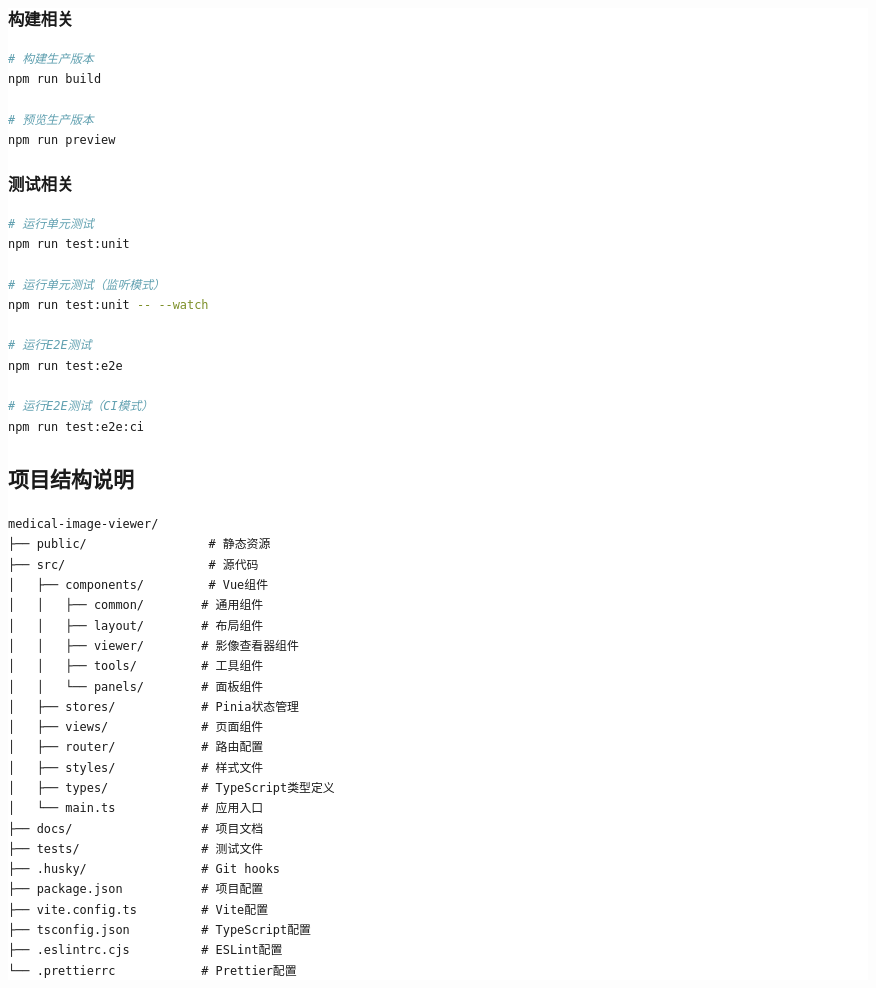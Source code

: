 ### 构建相关

```bash
# 构建生产版本
npm run build

# 预览生产版本
npm run preview
```

### 测试相关

```bash
# 运行单元测试
npm run test:unit

# 运行单元测试（监听模式）
npm run test:unit -- --watch

# 运行E2E测试
npm run test:e2e

# 运行E2E测试（CI模式）
npm run test:e2e:ci
```

## 项目结构说明

```
medical-image-viewer/
├── public/                 # 静态资源
├── src/                    # 源代码
│   ├── components/         # Vue组件
│   │   ├── common/        # 通用组件
│   │   ├── layout/        # 布局组件
│   │   ├── viewer/        # 影像查看器组件
│   │   ├── tools/         # 工具组件
│   │   └── panels/        # 面板组件
│   ├── stores/            # Pinia状态管理
│   ├── views/             # 页面组件
│   ├── router/            # 路由配置
│   ├── styles/            # 样式文件
│   ├── types/             # TypeScript类型定义
│   └── main.ts            # 应用入口
├── docs/                  # 项目文档
├── tests/                 # 测试文件
├── .husky/                # Git hooks
├── package.json           # 项目配置
├── vite.config.ts         # Vite配置
├── tsconfig.json          # TypeScript配置
├── .eslintrc.cjs          # ESLint配置
└── .prettierrc            # Prettier配置
```
